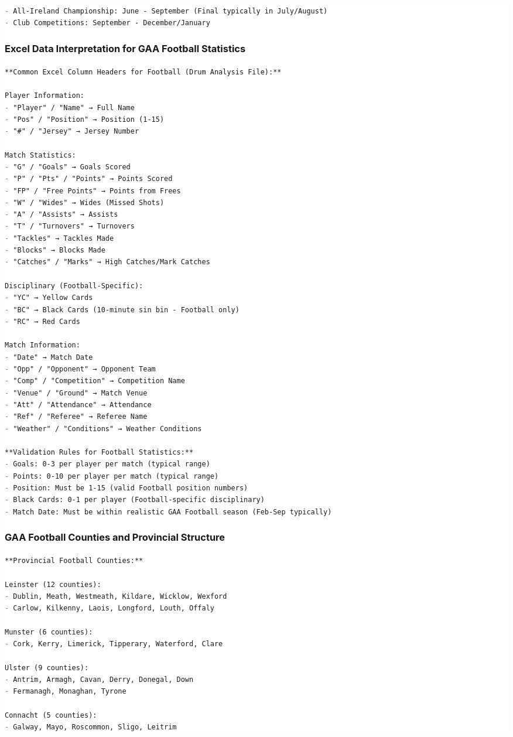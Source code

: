 ```markdown
- All-Ireland Championship: June - September (Final typically in July/August)
- Club Competitions: September - December/January
```

### Excel Data Interpretation for GAA Football Statistics
```markdown
**Common Excel Column Headers for Football (Drum Analysis File):**

Player Information:
- "Player" / "Name" → Full Name
- "Pos" / "Position" → Position (1-15)
- "#" / "Jersey" → Jersey Number

Match Statistics:
- "G" / "Goals" → Goals Scored
- "P" / "Pts" / "Points" → Points Scored
- "FP" / "Free Points" → Points from Frees
- "W" / "Wides" → Wides (Missed Shots)
- "A" / "Assists" → Assists
- "T" / "Turnovers" → Turnovers
- "Tackles" → Tackles Made
- "Blocks" → Blocks Made
- "Catches" / "Marks" → High Catches/Mark Catches

Disciplinary (Football-Specific):
- "YC" → Yellow Cards
- "BC" → Black Cards (10-minute sin bin - Football only)
- "RC" → Red Cards

Match Information:
- "Date" → Match Date
- "Opp" / "Opponent" → Opponent Team
- "Comp" / "Competition" → Competition Name
- "Venue" / "Ground" → Match Venue
- "Att" / "Attendance" → Attendance
- "Ref" / "Referee" → Referee Name
- "Weather" / "Conditions" → Weather Conditions

**Validation Rules for Football Statistics:**
- Goals: 0-3 per player per match (typical range)
- Points: 0-10 per player per match (typical range)
- Position: Must be 1-15 (valid Football position numbers)
- Black Cards: 0-1 per player (Football-specific disciplinary)
- Match Date: Must be within realistic GAA Football season (Feb-Sep typically)
```

### GAA Football Counties and Provincial Structure
```markdown
**Provincial Football Counties:**

Leinster (12 counties):
- Dublin, Meath, Westmeath, Kildare, Wicklow, Wexford
- Carlow, Kilkenny, Laois, Longford, Louth, Offaly

Munster (6 counties):
- Cork, Kerry, Limerick, Tipperary, Waterford, Clare

Ulster (9 counties):
- Antrim, Armagh, Cavan, Derry, Donegal, Down
- Fermanagh, Monaghan, Tyrone

Connacht (5 counties):
- Galway, Mayo, Roscommon, Sligo, Leitrim
```